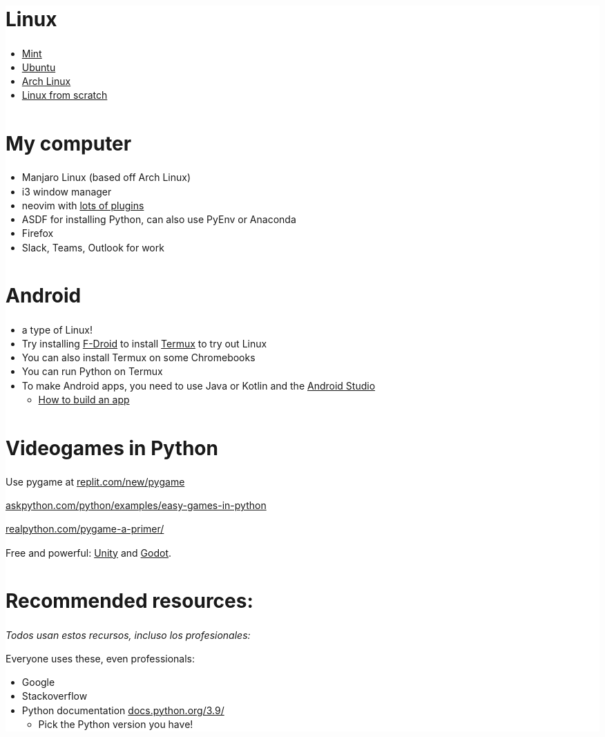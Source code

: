 # Linux

- [Mint](https://linuxmint.com/)
- [Ubuntu](https://ubuntu.com/tutorials/install-ubuntu-desktop#1-overview)
- [Arch Linux](https://archlinux.org/)
- [Linux from scratch](https://www.linuxfromscratch.org/)

# My computer

- Manjaro Linux (based off Arch Linux)
- i3 window manager
- neovim with [lots of plugins](https://github.com/roguh/confs/tree/main/vim)
- ASDF for installing Python, can also use PyEnv or Anaconda
- Firefox
- Slack, Teams, Outlook for work

# Android

- a type of Linux!
- Try installing [F-Droid](https://www.f-droid.org/) to install [Termux](https://termux.com/) to try out Linux
- You can also install Termux on some Chromebooks
- You can run Python on Termux
- To make Android apps, you need to use Java or Kotlin and the [Android Studio](https://developer.android.com/studio)
  - [How to build an app](https://developer.android.com/training/basics/firstapp)

# Videogames in Python

Use pygame at [replit.com/new/pygame](https://replit.com/new/pygame)

[askpython.com/python/examples/easy-games-in-python](https://www.askpython.com/python/examples/easy-games-in-python)

[realpython.com/pygame-a-primer/](https://realpython.com/pygame-a-primer/)

Free and powerful: [Unity](https://unity.com/) and [Godot](https://godotengine.org/).

# Recommended resources:



*Todos usan estos recursos, incluso los profesionales:*

Everyone uses these, even professionals:

- Google
- Stackoverflow
- Python documentation [docs.python.org/3.9/](https://docs.python.org/3.9/)
  - Pick the Python version you have!
